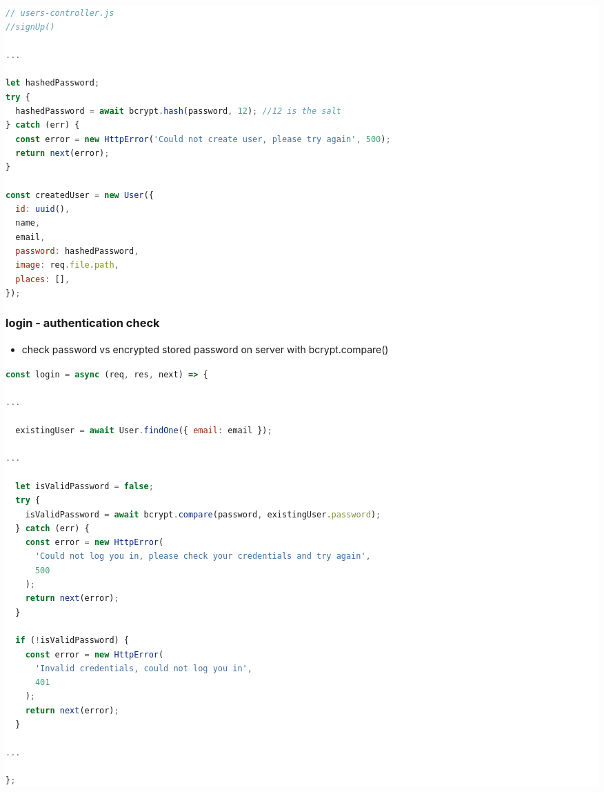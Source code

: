 ```js
// users-controller.js
//signUp()

...

let hashedPassword;
try {
  hashedPassword = await bcrypt.hash(password, 12); //12 is the salt
} catch (err) {
  const error = new HttpError('Could not create user, please try again', 500);
  return next(error);
}

const createdUser = new User({
  id: uuid(),
  name,
  email,
  password: hashedPassword,
  image: req.file.path,
  places: [],
});
```

### login - authentication check

- check password vs encrypted stored password on server with bcrypt.compare()

```js
const login = async (req, res, next) => {

...

  existingUser = await User.findOne({ email: email });

...

  let isValidPassword = false;
  try {
    isValidPassword = await bcrypt.compare(password, existingUser.password);
  } catch (err) {
    const error = new HttpError(
      'Could not log you in, please check your credentials and try again',
      500
    );
    return next(error);
  }

  if (!isValidPassword) {
    const error = new HttpError(
      'Invalid credentials, could not log you in',
      401
    );
    return next(error);
  }

...

};
```
